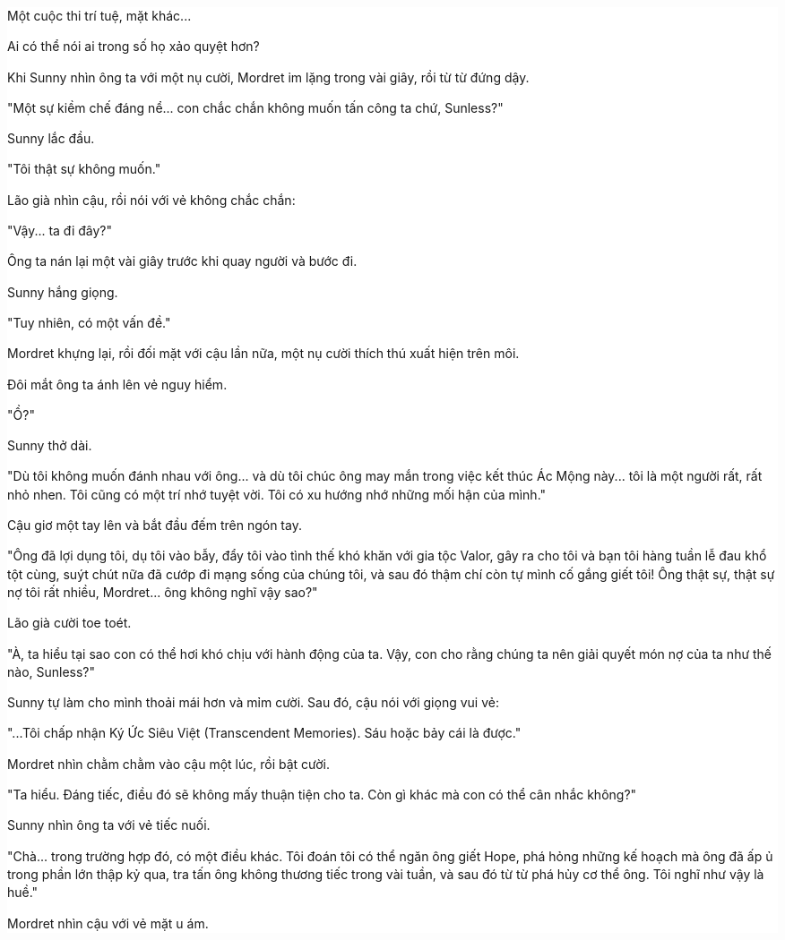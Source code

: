 Một cuộc thi trí tuệ, mặt khác...

Ai có thể nói ai trong số họ xảo quyệt hơn?

Khi Sunny nhìn ông ta với một nụ cười, Mordret im lặng trong vài giây, rồi từ từ đứng dậy.

"Một sự kiềm chế đáng nể... con chắc chắn không muốn tấn công ta chứ, Sunless?"

Sunny lắc đầu.

"Tôi thật sự không muốn."

Lão già nhìn cậu, rồi nói với vẻ không chắc chắn:

"Vậy... ta đi đây?"

Ông ta nán lại một vài giây trước khi quay người và bước đi.

Sunny hắng giọng.

"Tuy nhiên, có một vấn đề."

Mordret khựng lại, rồi đối mặt với cậu lần nữa, một nụ cười thích thú xuất hiện trên môi.

Đôi mắt ông ta ánh lên vẻ nguy hiểm.

"Ồ?"

Sunny thở dài.

"Dù tôi không muốn đánh nhau với ông... và dù tôi chúc ông may mắn trong việc kết thúc Ác Mộng này... tôi là một người rất, rất nhỏ nhen. Tôi cũng có một trí nhớ tuyệt vời. Tôi có xu hướng nhớ những mối hận của mình."

Cậu giơ một tay lên và bắt đầu đếm trên ngón tay.

"Ông đã lợi dụng tôi, dụ tôi vào bẫy, đẩy tôi vào tình thế khó khăn với gia tộc Valor, gây ra cho tôi và bạn tôi hàng tuần lễ đau khổ tột cùng, suýt chút nữa đã cướp đi mạng sống của chúng tôi, và sau đó thậm chí còn tự mình cố gắng giết tôi! Ông thật sự, thật sự nợ tôi rất nhiều, Mordret... ông không nghĩ vậy sao?"

Lão già cười toe toét.

"À, ta hiểu tại sao con có thể hơi khó chịu với hành động của ta. Vậy, con cho rằng chúng ta nên giải quyết món nợ của ta như thế nào, Sunless?"

Sunny tự làm cho mình thoải mái hơn và mỉm cười. Sau đó, cậu nói với giọng vui vẻ:

"...Tôi chấp nhận Ký Ức Siêu Việt (Transcendent Memories). Sáu hoặc bảy cái là được."

Mordret nhìn chằm chằm vào cậu một lúc, rồi bật cười.

"Ta hiểu. Đáng tiếc, điều đó sẽ không mấy thuận tiện cho ta. Còn gì khác mà con có thể cân nhắc không?"

Sunny nhìn ông ta với vẻ tiếc nuối.

"Chà... trong trường hợp đó, có một điều khác. Tôi đoán tôi có thể ngăn ông giết Hope, phá hỏng những kế hoạch mà ông đã ấp ủ trong phần lớn thập kỷ qua, tra tấn ông không thương tiếc trong vài tuần, và sau đó từ từ phá hủy cơ thể ông. Tôi nghĩ như vậy là huề."

Mordret nhìn cậu với vẻ mặt u ám.
